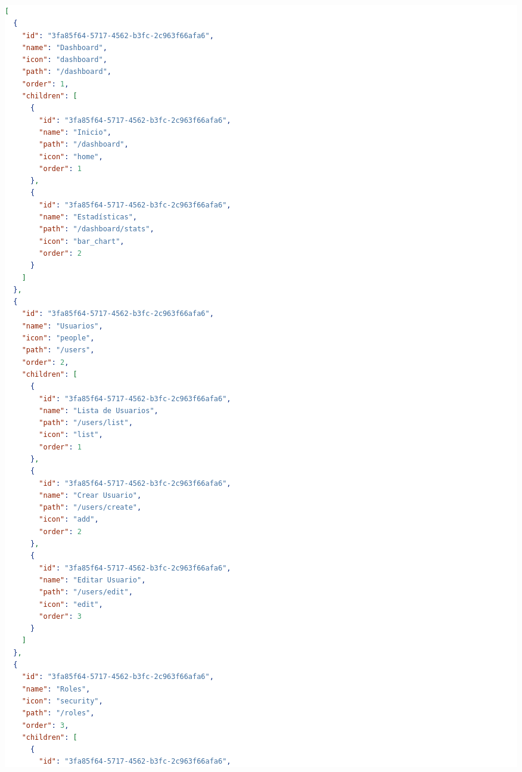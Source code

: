 ```json
[
  {
    "id": "3fa85f64-5717-4562-b3fc-2c963f66afa6",
    "name": "Dashboard",
    "icon": "dashboard",
    "path": "/dashboard",
    "order": 1,
    "children": [
      {
        "id": "3fa85f64-5717-4562-b3fc-2c963f66afa6",
        "name": "Inicio",
        "path": "/dashboard",
        "icon": "home",
        "order": 1
      },
      {
        "id": "3fa85f64-5717-4562-b3fc-2c963f66afa6",
        "name": "Estadísticas",
        "path": "/dashboard/stats",
        "icon": "bar_chart",
        "order": 2
      }
    ]
  },
  {
    "id": "3fa85f64-5717-4562-b3fc-2c963f66afa6",
    "name": "Usuarios",
    "icon": "people",
    "path": "/users",
    "order": 2,
    "children": [
      {
        "id": "3fa85f64-5717-4562-b3fc-2c963f66afa6",
        "name": "Lista de Usuarios",
        "path": "/users/list",
        "icon": "list",
        "order": 1
      },
      {
        "id": "3fa85f64-5717-4562-b3fc-2c963f66afa6",
        "name": "Crear Usuario",
        "path": "/users/create",
        "icon": "add",
        "order": 2
      },
      {
        "id": "3fa85f64-5717-4562-b3fc-2c963f66afa6",
        "name": "Editar Usuario",
        "path": "/users/edit",
        "icon": "edit",
        "order": 3
      }
    ]
  },
  {
    "id": "3fa85f64-5717-4562-b3fc-2c963f66afa6",
    "name": "Roles",
    "icon": "security",
    "path": "/roles",
    "order": 3,
    "children": [
      {
        "id": "3fa85f64-5717-4562-b3fc-2c963f66afa6",
```